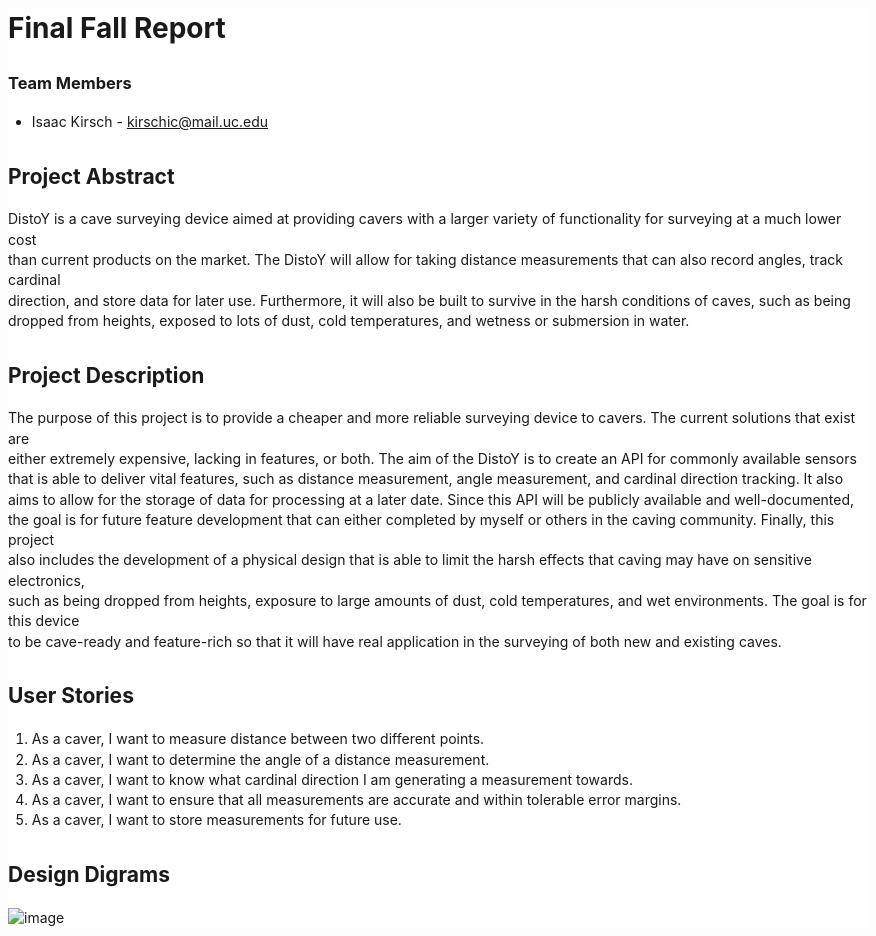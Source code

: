 # Final Fall Report

### Team Members
* Isaac Kirsch - kirschic@mail.uc.edu

###

## Project Abstract
DistoY is a cave surveying device aimed at providing cavers with a larger variety of functionality for surveying at a much lower cost\
than current products on the market. The DistoY will allow for taking distance measurements that can also record angles, track cardinal\
direction, and store data for later use. Furthermore, it will also be built to survive in the harsh conditions of caves, such as being\
dropped from heights, exposed to lots of dust, cold temperatures, and wetness or submersion in water. 

## Project Description
The purpose of this project is to provide a cheaper and more reliable surveying device to cavers. The current solutions that exist are\
either extremely expensive, lacking in features, or both. The aim of the DistoY is to create an API for commonly available sensors\
that is able to deliver vital features, such as distance measurement, angle measurement, and cardinal direction tracking. It also\
aims to allow for the storage of data for processing at a later date. Since this API will be publicly available and well-documented,\
the goal is for future feature development that can either completed by myself or others in the caving community. Finally, this project\
also includes the development of a physical design that is able to limit the harsh effects that caving may have on sensitive electronics,\
such as being dropped from heights, exposure to large amounts of dust, cold temperatures, and wet environments. The goal is for this device\
to be cave-ready and feature-rich so that it will have real application in the surveying of both new and existing caves.


## User Stories
1. As a caver, I want to measure distance between two different points.
2. As a caver, I want to determine the angle of a distance measurement.
3. As a caver, I want to know what cardinal direction I am generating a measurement towards.
4. As a caver, I want to ensure that all measurements are accurate and within tolerable error margins.
5. As a caver, I want to store measurements for future use.

## Design Digrams
![image](https://user-images.githubusercontent.com/33441174/229302583-3a7dd901-de8a-4fce-8919-3f58f88e40f4.png)
